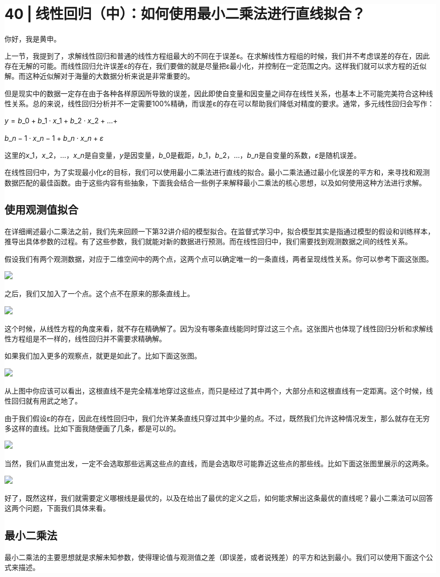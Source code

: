 # 40 \| 线性回归（中）：如何使用最小二乘法进行直线拟合？

你好，我是黄申。

上一节，我提到了，求解线性回归和普通的线性方程组最大的不同在于误差ε。在求解线性方程组的时候，我们并不考虑误差的存在，因此存在无解的可能。而线性回归允许误差ε的存在，我们要做的就是尽量把ε最小化，并控制在一定范围之内。这样我们就可以求方程的近似解。而这种近似解对于海量的大数据分析来说是非常重要的。

但是现实中的数据一定存在由于各种各样原因所导致的误差，因此即使自变量和因变量之间存在线性关系，也基本上不可能完美符合这种线性关系。总的来说，线性回归分析并不一定需要100%精确，而误差ε的存在可以帮助我们降低对精度的要求。通常，多元线性回归会写作：

$y=b\_0+b\_1·x\_1+b\_2·x\_2+…+$<br>

 $b\_{n-1}·x\_{n-1}+b\_n·x\_n+ε$

这里的$x\_1，x\_2，…，x\_n$是自变量，$y$是因变量，$b\_0$是截距，$b\_1$，$b\_2$，…，$b\_n$是自变量的系数，$ε$是随机误差。



在线性回归中，为了实现最小化$ε$的目标，我们可以使用最小二乘法进行直线的拟合。最小二乘法通过最小化误差的平方和，来寻找和观测数据匹配的最佳函数。由于这些内容有些抽象，下面我会结合一些例子来解释最小二乘法的核心思想，以及如何使用这种方法进行求解。

## 使用观测值拟合

在详细阐述最小二乘法之前，我们先来回顾一下第32讲介绍的模型拟合。在监督式学习中，拟合模型其实是指通过模型的假设和训练样本，推导出具体参数的过程。有了这些参数，我们就能对新的数据进行预测。而在线性回归中，我们需要找到观测数据之间的线性关系。

假设我们有两个观测数据，对应于二维空间中的两个点，这两个点可以确定唯一的一条直线，两者呈现线性关系。你可以参考下面这张图。

![](<https://static001.geekbang.org/resource/image/0d/96/0dc299d455a9010bf4c64f8d12248e96.png?wh=802*802>)

之后，我们又加入了一个点。这个点不在原来的那条直线上。

![](<https://static001.geekbang.org/resource/image/51/7c/51d4747efbae8c38eb1cc8ebc41c5e7c.png?wh=812*814>)

这个时候，从线性方程的角度来看，就不存在精确解了。因为没有哪条直线能同时穿过这三个点。这张图片也体现了线性回归分析和求解线性方程组是不一样的，线性回归并不需要求精确解。

如果我们加入更多的观察点，就更是如此了。比如下面这张图。

![](<https://static001.geekbang.org/resource/image/c4/2e/c499346f631f1decd062335a45f41f2e.png?wh=822*814>)

从上图中你应该可以看出，这根直线不是完全精准地穿过这些点，而只是经过了其中两个，大部分点和这根直线有一定距离。这个时候，线性回归就有用武之地了。

由于我们假设ε的存在，因此在线性回归中，我们允许某条直线只穿过其中少量的点。不过，既然我们允许这种情况发生，那么就存在无穷多这样的直线。比如下面我随便画了几条，都是可以的。

![](<https://static001.geekbang.org/resource/image/e5/e6/e5bae0f3a457f75f20f16c02512dcbe6.png?wh=776*780>)

当然，我们从直觉出发，一定不会选取那些远离这些点的直线，而是会选取尽可能靠近这些点的那些线。比如下面这张图里展示的这两条。

![](<https://static001.geekbang.org/resource/image/f1/f3/f17c54e4d9018d3a9f58e9711e2f00f3.png?wh=790*780>)

好了，既然这样，我们就需要定义哪根线是最优的，以及在给出了最优的定义之后，如何能求解出这条最优的直线呢？最小二乘法可以回答这两个问题，下面我们具体来看。

## 最小二乘法

最小二乘法的主要思想就是求解未知参数，使得理论值与观测值之差（即误差，或者说残差）的平方和达到最小。我们可以使用下面这个公式来描述。
